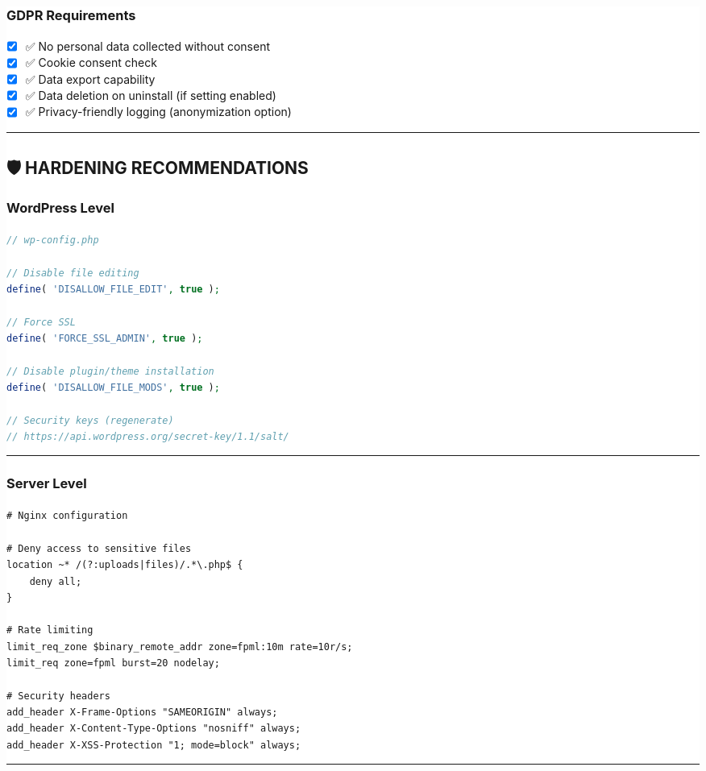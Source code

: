 ### GDPR Requirements
- [x] ✅ No personal data collected without consent
- [x] ✅ Cookie consent check
- [x] ✅ Data export capability
- [x] ✅ Data deletion on uninstall (if setting enabled)
- [x] ✅ Privacy-friendly logging (anonymization option)

---

## 🛡️ HARDENING RECOMMENDATIONS

### WordPress Level

```php
// wp-config.php

// Disable file editing
define( 'DISALLOW_FILE_EDIT', true );

// Force SSL
define( 'FORCE_SSL_ADMIN', true );

// Disable plugin/theme installation
define( 'DISALLOW_FILE_MODS', true );

// Security keys (regenerate)
// https://api.wordpress.org/secret-key/1.1/salt/
```

---

### Server Level

```nginx
# Nginx configuration

# Deny access to sensitive files
location ~* /(?:uploads|files)/.*\.php$ {
    deny all;
}

# Rate limiting
limit_req_zone $binary_remote_addr zone=fpml:10m rate=10r/s;
limit_req zone=fpml burst=20 nodelay;

# Security headers
add_header X-Frame-Options "SAMEORIGIN" always;
add_header X-Content-Type-Options "nosniff" always;
add_header X-XSS-Protection "1; mode=block" always;
```

---
